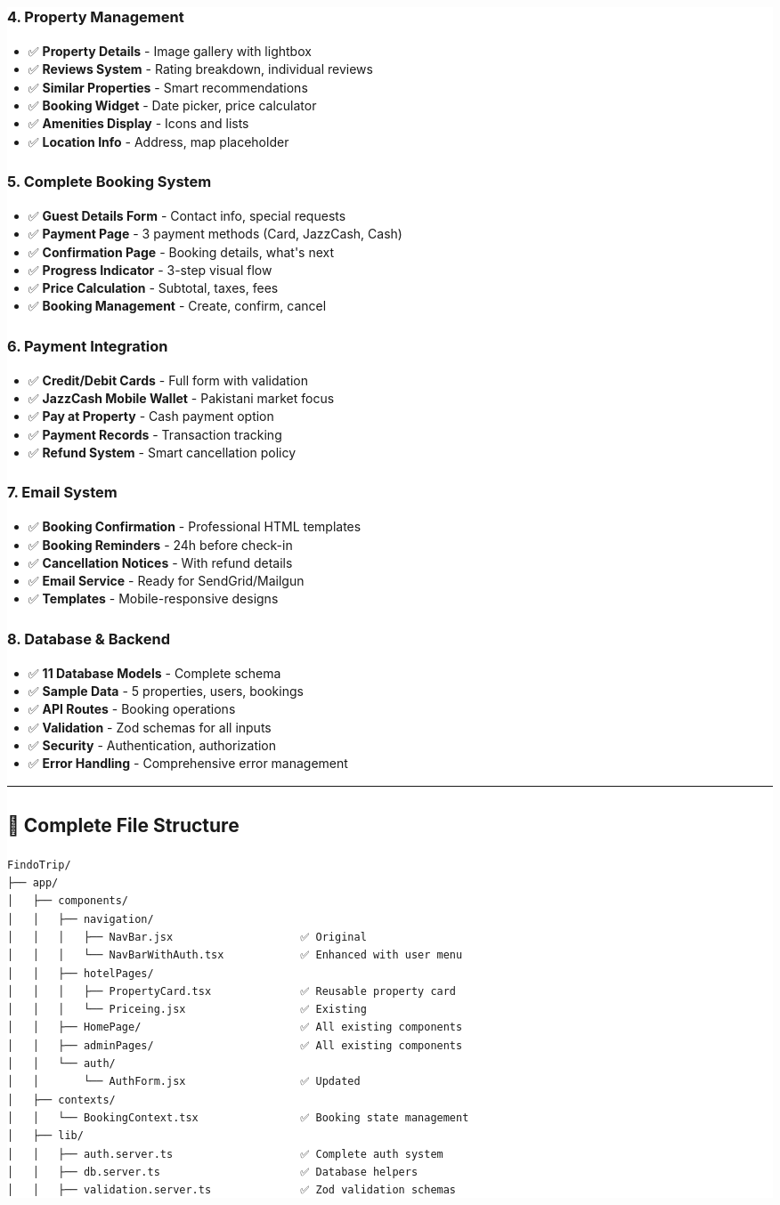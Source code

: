### **4. Property Management**
- ✅ **Property Details** - Image gallery with lightbox
- ✅ **Reviews System** - Rating breakdown, individual reviews
- ✅ **Similar Properties** - Smart recommendations
- ✅ **Booking Widget** - Date picker, price calculator
- ✅ **Amenities Display** - Icons and lists
- ✅ **Location Info** - Address, map placeholder

### **5. Complete Booking System**
- ✅ **Guest Details Form** - Contact info, special requests
- ✅ **Payment Page** - 3 payment methods (Card, JazzCash, Cash)
- ✅ **Confirmation Page** - Booking details, what's next
- ✅ **Progress Indicator** - 3-step visual flow
- ✅ **Price Calculation** - Subtotal, taxes, fees
- ✅ **Booking Management** - Create, confirm, cancel

### **6. Payment Integration**
- ✅ **Credit/Debit Cards** - Full form with validation
- ✅ **JazzCash Mobile Wallet** - Pakistani market focus
- ✅ **Pay at Property** - Cash payment option
- ✅ **Payment Records** - Transaction tracking
- ✅ **Refund System** - Smart cancellation policy

### **7. Email System**
- ✅ **Booking Confirmation** - Professional HTML templates
- ✅ **Booking Reminders** - 24h before check-in
- ✅ **Cancellation Notices** - With refund details
- ✅ **Email Service** - Ready for SendGrid/Mailgun
- ✅ **Templates** - Mobile-responsive designs

### **8. Database & Backend**
- ✅ **11 Database Models** - Complete schema
- ✅ **Sample Data** - 5 properties, users, bookings
- ✅ **API Routes** - Booking operations
- ✅ **Validation** - Zod schemas for all inputs
- ✅ **Security** - Authentication, authorization
- ✅ **Error Handling** - Comprehensive error management

---

## 📁 Complete File Structure

```
FindoTrip/
├── app/
│   ├── components/
│   │   ├── navigation/
│   │   │   ├── NavBar.jsx                    ✅ Original
│   │   │   └── NavBarWithAuth.tsx            ✅ Enhanced with user menu
│   │   ├── hotelPages/
│   │   │   ├── PropertyCard.tsx              ✅ Reusable property card
│   │   │   └── Priceing.jsx                  ✅ Existing
│   │   ├── HomePage/                         ✅ All existing components
│   │   ├── adminPages/                       ✅ All existing components
│   │   └── auth/
│   │       └── AuthForm.jsx                  ✅ Updated
│   ├── contexts/
│   │   └── BookingContext.tsx                ✅ Booking state management
│   ├── lib/
│   │   ├── auth.server.ts                    ✅ Complete auth system
│   │   ├── db.server.ts                      ✅ Database helpers
│   │   ├── validation.server.ts              ✅ Zod validation schemas
```